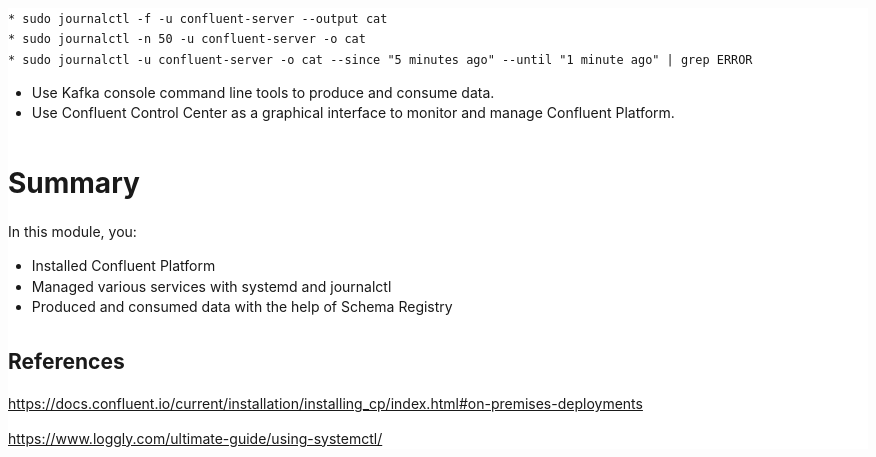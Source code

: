 	* sudo journalctl -f -u confluent-server --output cat
	* sudo journalctl -n 50 -u confluent-server -o cat
	* sudo journalctl -u confluent-server -o cat --since "5 minutes ago" --until "1 minute ago" | grep ERROR
* Use Kafka console command line tools to produce and consume data.
* Use Confluent Control Center as a graphical interface to monitor and manage Confluent Platform.

# Summary
In this module, you:

* Installed Confluent Platform
* Managed various services with systemd and journalctl
* Produced and consumed data with the help of Schema Registry

## References
https://docs.confluent.io/current/installation/installing_cp/index.html#on-premises-deployments

https://www.loggly.com/ultimate-guide/using-systemctl/
